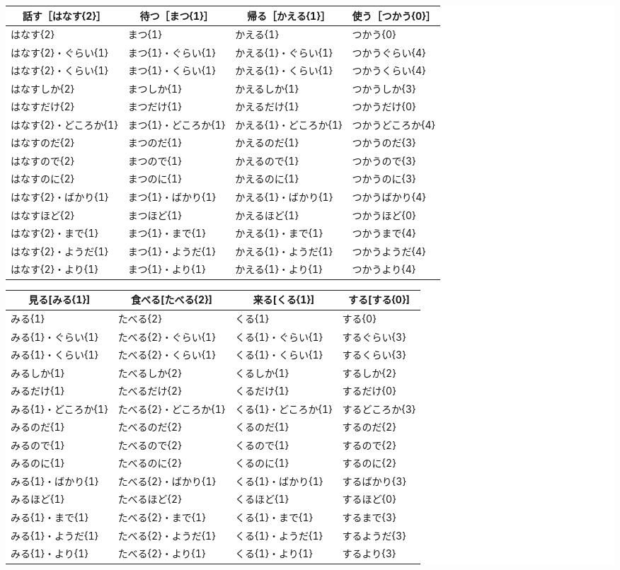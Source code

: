|話す［はなす{2}］    |待つ［まつ{1}］      |帰る［かえる{1}］    |使う［つかう{0}］    |
|--------------------|--------------------|--------------------|--------------------|
|はなす{2}            |まつ{1}              |かえる{1}            |つかう{0}            |
|はなす{2}・ぐらい{1}  |まつ{1}・ぐらい{1}    |かえる{1}・ぐらい{1}  |つかうぐらい{4}      |
|はなす{2}・くらい{1}  |まつ{1}・くらい{1}    |かえる{1}・くらい{1}  |つかうくらい{4}      |
|はなすしか{2}        |まつしか{1}          |かえるしか{1}        |つかうしか{3}        |
|はなすだけ{2}        |まつだけ{1}          |かえるだけ{1}        |つかうだけ{0}        |
|はなす{2}・どころか{1}|まつ{1}・どころか{1}  |かえる{1}・どころか{1}|つかうどころか{4}    |
|はなすのだ{2}        |まつのだ{1}          |かえるのだ{1}        |つかうのだ{3}        |
|はなすので{2}        |まつので{1}          |かえるので{1}        |つかうので{3}        |
|はなすのに{2}        |まつのに{1}          |かえるのに{1}        |つかうのに{3}        |
|はなす{2}・ばかり{1}  |まつ{1}・ばかり{1}    |かえる{1}・ばかり{1}  |つかうばかり{4}      |
|はなすほど{2}        |まつほど{1}          |かえるほど{1}        |つかうほど{0}        |
|はなす{2}・まで{1}    |まつ{1}・まで{1}      |かえる{1}・まで{1}    |つかうまで{4}        |
|はなす{2}・ようだ{1}  |まつ{1}・ようだ{1}    |かえる{1}・ようだ{1}  |つかうようだ{4}      |
|はなす{2}・より{1}    |まつ{1}・より{1}      |かえる{1}・より{1}    |つかうより{4}        |

|見る[みる{1}]        |食べる[たべる{2}]    |来る[くる{1}]        |する[する{0}]        |
|--------------------|--------------------|--------------------|--------------------|
|みる{1}              |たべる{2}            |くる{1}              |する{0}              |
|みる{1}・ぐらい{1}    |たべる{2}・ぐらい{1}  |くる{1}・ぐらい{1}    |するぐらい{3}        |
|みる{1}・くらい{1}    |たべる{2}・くらい{1}  |くる{1}・くらい{1}    |するくらい{3}        |
|みるしか{1}          |たべるしか{2}        |くるしか{1}          |するしか{2}          |
|みるだけ{1}          |たべるだけ{2}        |くるだけ{1}          |するだけ{0}          |
|みる{1}・どころか{1}  |たべる{2}・どころか{1}|くる{1}・どころか{1}  |するどころか{3}      |
|みるのだ{1}          |たべるのだ{2}        |くるのだ{1}          |するのだ{2}          |
|みるので{1}          |たべるので{2}        |くるので{1}          |するので{2}          |
|みるのに{1}          |たべるのに{2}        |くるのに{1}          |するのに{2}          |
|みる{1}・ばかり{1}    |たべる{2}・ばかり{1}  |くる{1}・ばかり{1}    |するばかり{3}        |
|みるほど{1}          |たべるほど{2}        |くるほど{1}          |するほど{0}          |
|みる{1}・まで{1}      |たべる{2}・まで{1}    |くる{1}・まで{1}      |するまで{3}          |
|みる{1}・ようだ{1}    |たべる{2}・ようだ{1}  |くる{1}・ようだ{1}    |するようだ{3}        |
|みる{1}・より{1}      |たべる{2}・より{1}    |くる{1}・より{1}      |するより{3}          |
